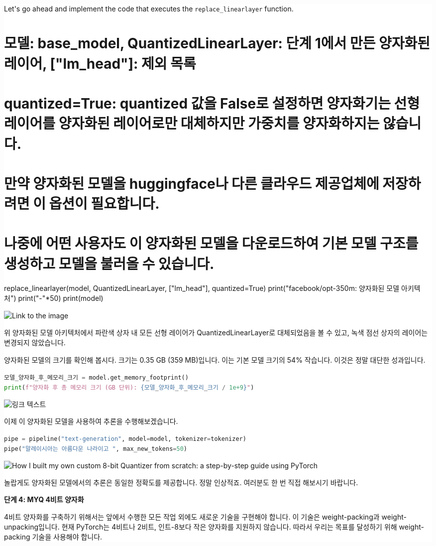 Let's go ahead and implement the code that executes the `replace_linearlayer` function.

<div class="content-ad"></div>

# 모델: base_model, QuantizedLinearLayer: 단계 1에서 만든 양자화된 레이어, ["lm_head"]: 제외 목록

# quantized=True: quantized 값을 False로 설정하면 양자화기는 선형 레이어를 양자화된 레이어로만 대체하지만 가중치를 양자화하지는 않습니다.

# 만약 양자화된 모델을 huggingface나 다른 클라우드 제공업체에 저장하려면 이 옵션이 필요합니다.

# 나중에 어떤 사용자도 이 양자화된 모델을 다운로드하여 기본 모델 구조를 생성하고 모델을 불러올 수 있습니다.

replace_linearlayer(model, QuantizedLinearLayer, ["lm_head"], quantized=True)
print("facebook/opt-350m: 양자화된 모델 아키텍처")
print("-"\*50)
print(model)

![Link to the image](/assets/img/2024-07-01-HowIbuiltmyowncustom8-bitQuantizerfromscratchastep-by-stepguideusingPyTorch_5.png)

위 양자화된 모델 아키텍처에서 파란색 상자 내 모든 선형 레이어가 QuantizedLinearLayer로 대체되었음을 볼 수 있고, 녹색 점선 상자의 레이어는 변경되지 않았습니다.

양자화된 모델의 크기를 확인해 봅시다. 크기는 0.35 GB (359 MB)입니다. 이는 기본 모델 크기의 54% 작습니다. 이것은 정말 대단한 성과입니다.

<div class="content-ad"></div>

```python
모델_양자화_후_메모리_크기 = model.get_memory_footprint()
print(f"양자화 후 총 메모리 크기 (GB 단위): {모델_양자화_후_메모리_크기 / 1e+9}")
```

![링크 텍스트](/assets/img/2024-07-01-HowIbuiltmyowncustom8-bitQuantizerfromscratchastep-by-stepguideusingPyTorch_6.png)

이제 이 양자화된 모델을 사용하여 추론을 수행해보겠습니다.

```python
pipe = pipeline("text-generation", model=model, tokenizer=tokenizer)
pipe("말레이시아는 아름다운 나라이고 ", max_new_tokens=50)
```

<div class="content-ad"></div>

![How I built my own custom 8-bit Quantizer from scratch: a step-by-step guide using PyTorch](/assets/img/2024-07-01-HowIbuiltmyowncustom8-bitQuantizerfromscratchastep-by-stepguideusingPyTorch_7.png)

놀랍게도 양자화된 모델에서의 추론은 동일한 정확도를 제공합니다. 정말 인상적죠. 여러분도 한 번 직접 해보시기 바랍니다.

**단계 4: MYQ 4비트 양자화**

4비트 양자화를 구축하기 위해서는 앞에서 수행한 모든 작업 외에도 새로운 기술을 구현해야 합니다. 이 기술은 weight-packing과 weight-unpacking입니다. 현재 PyTorch는 4비트나 2비트, 인트-8보다 작은 양자화를 지원하지 않습니다. 따라서 우리는 목표를 달성하기 위해 weight-packing 기술을 사용해야 합니다.
